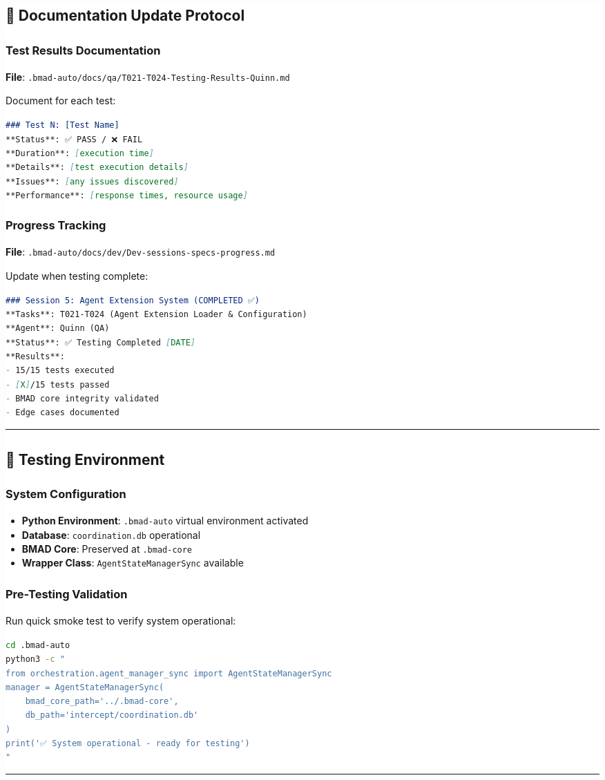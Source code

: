 ## 📝 Documentation Update Protocol

### Test Results Documentation
**File**: `.bmad-auto/docs/qa/T021-T024-Testing-Results-Quinn.md`

Document for each test:
```markdown
### Test N: [Test Name]
**Status**: ✅ PASS / ❌ FAIL
**Duration**: [execution time]
**Details**: [test execution details]
**Issues**: [any issues discovered]
**Performance**: [response times, resource usage]
```

### Progress Tracking
**File**: `.bmad-auto/docs/dev/Dev-sessions-specs-progress.md`

Update when testing complete:
```markdown
### Session 5: Agent Extension System (COMPLETED ✅)
**Tasks**: T021-T024 (Agent Extension Loader & Configuration)
**Agent**: Quinn (QA)
**Status**: ✅ Testing Completed [DATE]
**Results**:
- 15/15 tests executed
- [X]/15 tests passed
- BMAD core integrity validated
- Edge cases documented
```

---

## 🚀 Testing Environment

### System Configuration
- **Python Environment**: `.bmad-auto` virtual environment activated
- **Database**: `coordination.db` operational
- **BMAD Core**: Preserved at `.bmad-core`
- **Wrapper Class**: `AgentStateManagerSync` available

### Pre-Testing Validation
Run quick smoke test to verify system operational:
```bash
cd .bmad-auto
python3 -c "
from orchestration.agent_manager_sync import AgentStateManagerSync
manager = AgentStateManagerSync(
    bmad_core_path='../.bmad-core',
    db_path='intercept/coordination.db'
)
print('✅ System operational - ready for testing')
"
```

---